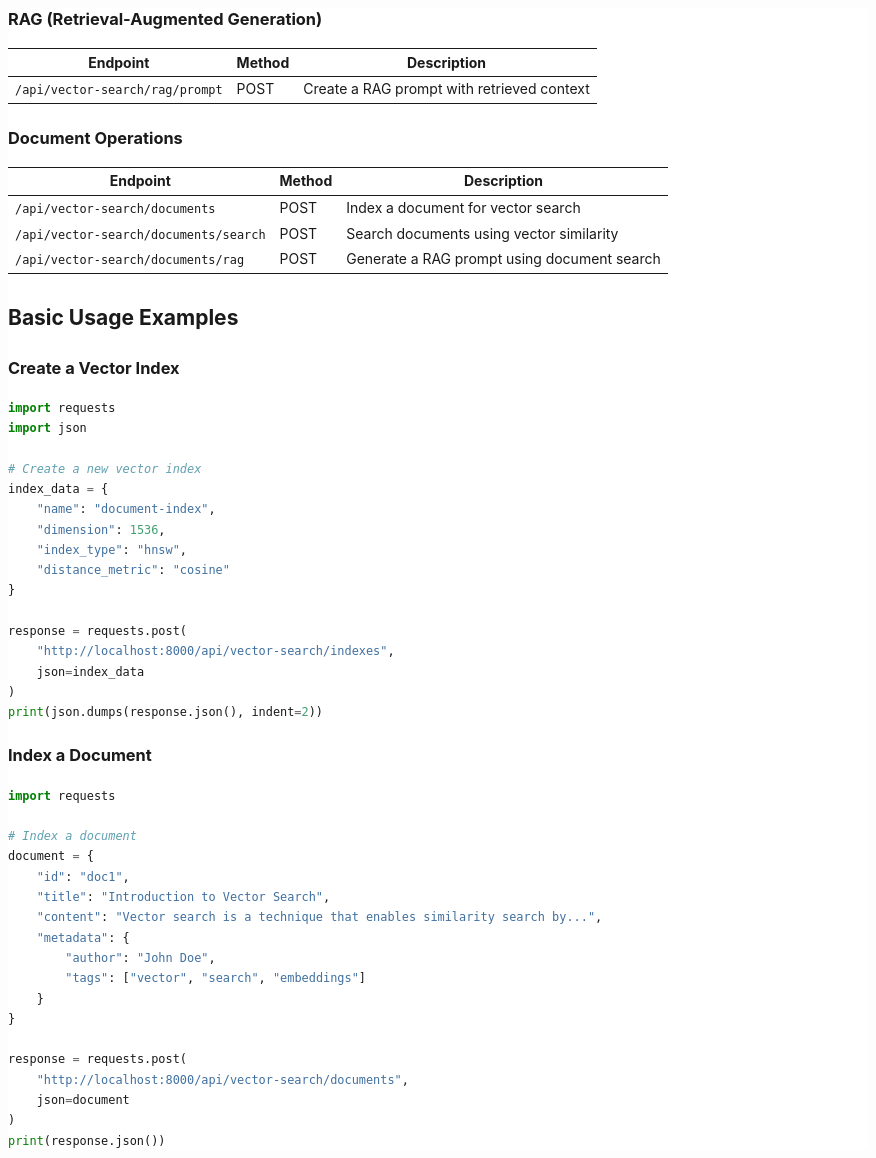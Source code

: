 ### RAG (Retrieval-Augmented Generation)

| Endpoint | Method | Description |
|----------|--------|-------------|
| `/api/vector-search/rag/prompt` | POST | Create a RAG prompt with retrieved context |

### Document Operations

| Endpoint | Method | Description |
|----------|--------|-------------|
| `/api/vector-search/documents` | POST | Index a document for vector search |
| `/api/vector-search/documents/search` | POST | Search documents using vector similarity |
| `/api/vector-search/documents/rag` | POST | Generate a RAG prompt using document search |

## Basic Usage Examples

### Create a Vector Index

```python
import requests
import json

# Create a new vector index
index_data = {
    "name": "document-index",
    "dimension": 1536,
    "index_type": "hnsw",
    "distance_metric": "cosine"
}

response = requests.post(
    "http://localhost:8000/api/vector-search/indexes", 
    json=index_data
)
print(json.dumps(response.json(), indent=2))
```

### Index a Document

```python
import requests

# Index a document
document = {
    "id": "doc1",
    "title": "Introduction to Vector Search",
    "content": "Vector search is a technique that enables similarity search by...",
    "metadata": {
        "author": "John Doe",
        "tags": ["vector", "search", "embeddings"]
    }
}

response = requests.post(
    "http://localhost:8000/api/vector-search/documents", 
    json=document
)
print(response.json())
```
